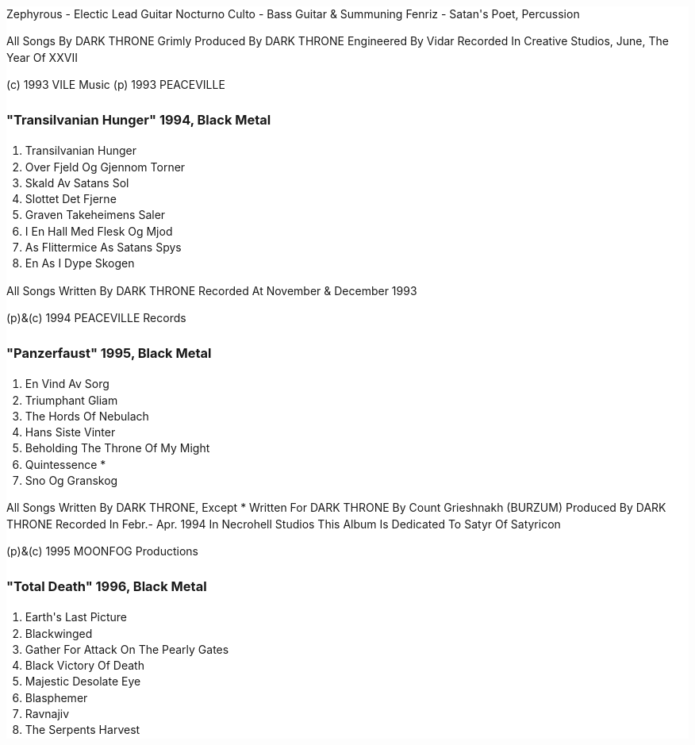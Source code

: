  Zephyrous  - Electic Lead Guitar
 Nocturno Culto - Bass Guitar & Summuning
 Fenriz  - Satan's Poet, Percussion

All Songs By DARK THRONE
Grimly Produced By DARK THRONE
Engineered By Vidar
Recorded In Creative Studios, June,
The Year Of XXVII

(c) 1993 VILE Music
(p) 1993 PEACEVILLE

### "Transilvanian Hunger" 1994, Black Metal

1. Transilvanian Hunger
2. Over Fjeld Og Gjennom Torner
3. Skald Av Satans Sol
4. Slottet Det Fjerne
5. Graven Takeheimens Saler
6. I En Hall Med Flesk Og Mjod
7. As Flittermice As Satans Spys
8. En As I Dype Skogen

All Songs Written By DARK THRONE
Recorded At November & December 1993

(p)&(c) 1994 PEACEVILLE Records

### "Panzerfaust" 1995, Black Metal

1. En Vind Av Sorg
2. Triumphant Gliam
3. The Hords Of Nebulach
4. Hans Siste Vinter
5. Beholding The Throne Of My Might
6. Quintessence *
7. Sno Og Granskog

All Songs Written By DARK THRONE, 
Except * Written For DARK THRONE By Count Grieshnakh (BURZUM)
Produced By DARK THRONE
Recorded In Febr.- Apr. 1994 In Necrohell Studios
This Album Is Dedicated To Satyr Of Satyricon

(p)&(c) 1995 MOONFOG Productions

### "Total Death" 1996, Black Metal

1. Earth's Last Picture 
2. Blackwinged 
3. Gather For Attack On The Pearly Gates 
4. Black Victory Of Death 
5. Majestic Desolate Eye 
6. Blasphemer 
7. Ravnajiv 
8. The Serpents Harvest
